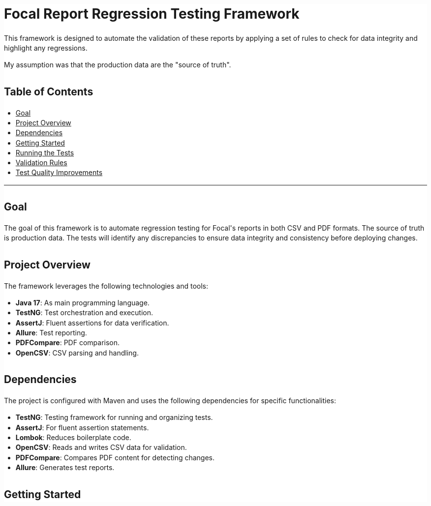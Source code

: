 
# Focal Report Regression Testing Framework

This framework is designed to automate the validation of these reports by applying a set of rules to check for data integrity and highlight any regressions.

My assumption was that the production data are the "source of truth".

## Table of Contents

- [Goal](#goal)
- [Project Overview](#project-overview)
- [Dependencies](#dependencies)
- [Getting Started](#getting-started)
- [Running the Tests](#running-the-tests)
- [Validation Rules](#validation-rules)
- [Test Quality Improvements](#test-quality-improvements)

---

## Goal

The goal of this framework is to automate regression testing for Focal's reports in both CSV and PDF formats. 
The source of truth is production data. The tests will identify any discrepancies to ensure data integrity and consistency before deploying changes.

## Project Overview

The framework leverages the following technologies and tools:
- **Java 17**: As main programming language.
- **TestNG**: Test orchestration and execution.
- **AssertJ**: Fluent assertions for data verification.
- **Allure**: Test reporting.
- **PDFCompare**: PDF comparison.
- **OpenCSV**: CSV parsing and handling.

## Dependencies

The project is configured with Maven and uses the following dependencies for specific functionalities:

- **TestNG**: Testing framework for running and organizing tests.
- **AssertJ**: For fluent assertion statements.
- **Lombok**: Reduces boilerplate code.
- **OpenCSV**: Reads and writes CSV data for validation.
- **PDFCompare**: Compares PDF content for detecting changes.
- **Allure**: Generates test reports.

## Getting Started
